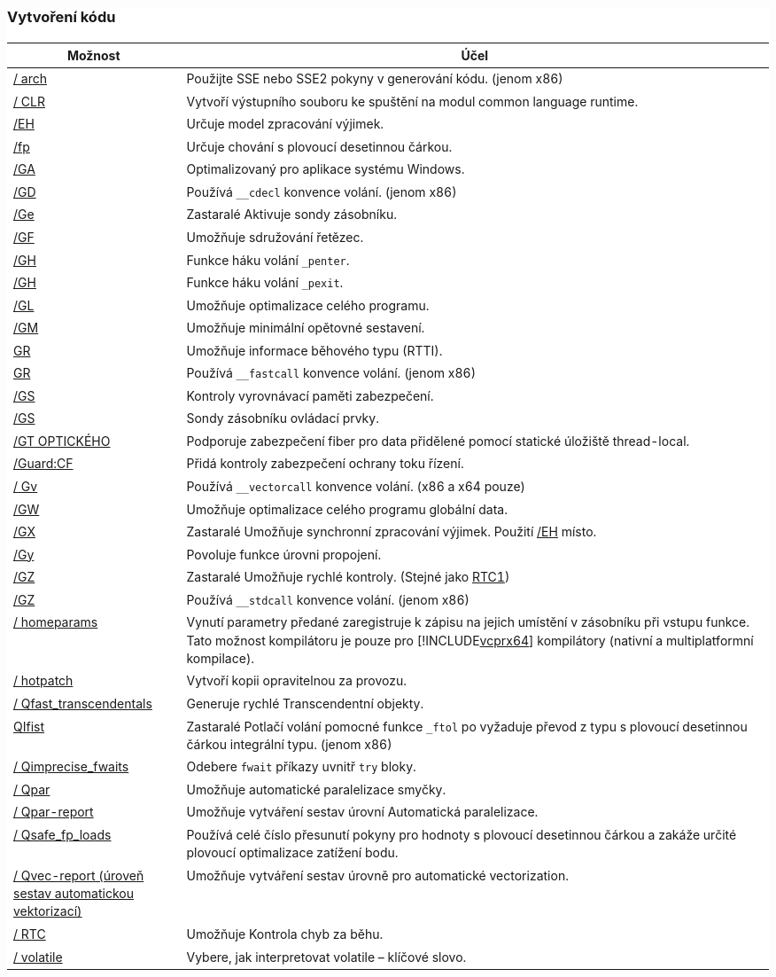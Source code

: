 ### <a name="code-generation"></a>Vytvoření kódu  
  
|Možnost|Účel|  
|------------|-------------|  
|[/ arch](../../build/reference/arch-x86.md)|Použijte SSE nebo SSE2 pokyny v generování kódu. (jenom x86)|  
|[/ CLR](../../build/reference/clr-common-language-runtime-compilation.md)|Vytvoří výstupního souboru ke spuštění na modul common language runtime.|  
|[/EH](../../build/reference/eh-exception-handling-model.md)|Určuje model zpracování výjimek.|  
|[/fp](../../build/reference/fp-specify-floating-point-behavior.md)|Určuje chování s plovoucí desetinnou čárkou.|  
|[/GA](../../build/reference/ga-optimize-for-windows-application.md)|Optimalizovaný pro aplikace systému Windows.|  
|[/GD](../../build/reference/gd-gr-gv-gz-calling-convention.md)|Používá `__cdecl` konvence volání. (jenom x86)|  
|[/Ge](../../build/reference/ge-enable-stack-probes.md)|Zastaralé Aktivuje sondy zásobníku.|  
|[/GF](../../build/reference/gf-eliminate-duplicate-strings.md)|Umožňuje sdružování řetězec.|  
|[/GH](../../build/reference/gh-enable-penter-hook-function.md)|Funkce háku volání `_penter`.|  
|[/GH](../../build/reference/gh-enable-pexit-hook-function.md)|Funkce háku volání `_pexit`.|  
|[/GL](../../build/reference/gl-whole-program-optimization.md)|Umožňuje optimalizace celého programu.|  
|[/GM](../../build/reference/gm-enable-minimal-rebuild.md)|Umožňuje minimální opětovné sestavení.|  
|[GR](../../build/reference/gr-enable-run-time-type-information.md)|Umožňuje informace běhového typu (RTTI).|  
|[GR](../../build/reference/gd-gr-gv-gz-calling-convention.md)|Používá `__fastcall` konvence volání. (jenom x86)|  
|[/GS](../../build/reference/gs-buffer-security-check.md)|Kontroly vyrovnávací paměti zabezpečení.|  
|[/GS](../../build/reference/gs-control-stack-checking-calls.md)|Sondy zásobníku ovládací prvky.|  
|[/GT OPTICKÉHO](../../build/reference/gt-support-fiber-safe-thread-local-storage.md)|Podporuje zabezpečení fiber pro data přidělené pomocí statické úložiště thread-local.|  
|[/Guard:CF](../../build/reference/guard-enable-control-flow-guard.md)|Přidá kontroly zabezpečení ochrany toku řízení.|  
|[/ Gv](../../build/reference/gd-gr-gv-gz-calling-convention.md)|Používá `__vectorcall` konvence volání. (x86 a x64 pouze)|  
|[/GW](../../build/reference/gw-optimize-global-data.md)|Umožňuje optimalizace celého programu globální data.|  
|[/GX](../../build/reference/gx-enable-exception-handling.md)|Zastaralé Umožňuje synchronní zpracování výjimek. Použití [/EH](../../build/reference/eh-exception-handling-model.md) místo.|  
|[/Gy](../../build/reference/gy-enable-function-level-linking.md)|Povoluje funkce úrovni propojení.|  
|[/GZ](../../build/reference/gz-enable-stack-frame-run-time-error-checking.md)|Zastaralé Umožňuje rychlé kontroly. (Stejné jako [RTC1](../../build/reference/rtc-run-time-error-checks.md))|  
|[/GZ](../../build/reference/gd-gr-gv-gz-calling-convention.md)|Používá `__stdcall` konvence volání. (jenom x86)|  
|[/ homeparams](../../build/reference/homeparams-copy-register-parameters-to-stack.md)|Vynutí parametry předané zaregistruje k zápisu na jejich umístění v zásobníku při vstupu funkce. Tato možnost kompilátoru je pouze pro [!INCLUDE[vcprx64](../../assembler/inline/includes/vcprx64_md.md)] kompilátory (nativní a multiplatformní kompilace).|  
|[/ hotpatch](../../build/reference/hotpatch-create-hotpatchable-image.md)|Vytvoří kopii opravitelnou za provozu.|  
|[/ Qfast_transcendentals](../../build/reference/qfast-transcendentals-force-fast-transcendentals.md)|Generuje rychlé Transcendentní objekty.|  
|[QIfist](../../build/reference/qifist-suppress-ftol.md)|Zastaralé Potlačí volání pomocné funkce `_ftol` po vyžaduje převod z typu s plovoucí desetinnou čárkou integrální typu. (jenom x86)|  
|[/ Qimprecise_fwaits](../../build/reference/qimprecise-fwaits-remove-fwaits-inside-try-blocks.md)|Odebere `fwait` příkazy uvnitř `try` bloky.|  
|[/ Qpar](../../build/reference/qpar-auto-parallelizer.md)|Umožňuje automatické paralelizace smyčky.|  
|[/ Qpar-report](../../build/reference/qpar-report-auto-parallelizer-reporting-level.md)|Umožňuje vytváření sestav úrovní Automatická paralelizace.|  
|[/ Qsafe_fp_loads](../../build/reference/qsafe-fp-loads.md)|Používá celé číslo přesunutí pokyny pro hodnoty s plovoucí desetinnou čárkou a zakáže určité plovoucí optimalizace zatížení bodu.|  
|[/ Qvec-report (úroveň sestav automatickou vektorizací)](../../build/reference/qvec-report-auto-vectorizer-reporting-level.md)|Umožňuje vytváření sestav úrovně pro automatické vectorization.|  
|[/ RTC](../../build/reference/rtc-run-time-error-checks.md)|Umožňuje Kontrola chyb za běhu.|  
|[/ volatile](../../build/reference/volatile-volatile-keyword-interpretation.md)|Vybere, jak interpretovat volatile – klíčové slovo.|  